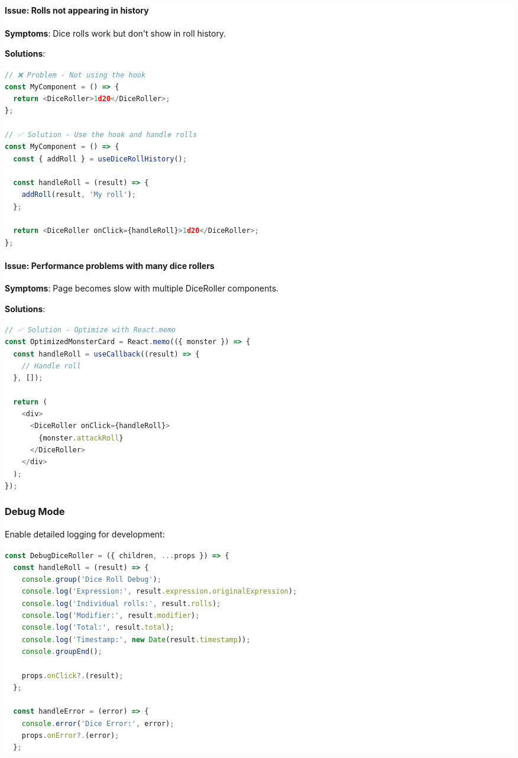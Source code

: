 #### Issue: Rolls not appearing in history
**Symptoms**: Dice rolls work but don't show in roll history.

**Solutions**:
```typescript
// ❌ Problem - Not using the hook
const MyComponent = () => {
  return <DiceRoller>1d20</DiceRoller>;
};

// ✅ Solution - Use the hook and handle rolls
const MyComponent = () => {
  const { addRoll } = useDiceRollHistory();
  
  const handleRoll = (result) => {
    addRoll(result, 'My roll');
  };
  
  return <DiceRoller onClick={handleRoll}>1d20</DiceRoller>;
};
```

#### Issue: Performance problems with many dice rollers
**Symptoms**: Page becomes slow with multiple DiceRoller components.

**Solutions**:
```typescript
// ✅ Solution - Optimize with React.memo
const OptimizedMonsterCard = React.memo(({ monster }) => {
  const handleRoll = useCallback((result) => {
    // Handle roll
  }, []);

  return (
    <div>
      <DiceRoller onClick={handleRoll}>
        {monster.attackRoll}
      </DiceRoller>
    </div>
  );
});
```

### Debug Mode

Enable detailed logging for development:

```typescript
const DebugDiceRoller = ({ children, ...props }) => {
  const handleRoll = (result) => {
    console.group('Dice Roll Debug');
    console.log('Expression:', result.expression.originalExpression);
    console.log('Individual rolls:', result.rolls);
    console.log('Modifier:', result.modifier);
    console.log('Total:', result.total);
    console.log('Timestamp:', new Date(result.timestamp));
    console.groupEnd();
    
    props.onClick?.(result);
  };

  const handleError = (error) => {
    console.error('Dice Error:', error);
    props.onError?.(error);
  };

```